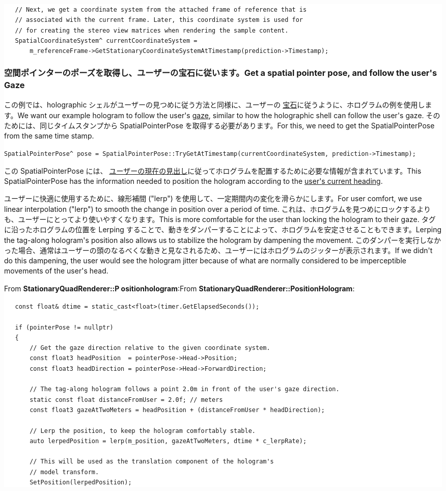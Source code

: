 ```
   // Next, we get a coordinate system from the attached frame of reference that is
   // associated with the current frame. Later, this coordinate system is used for
   // for creating the stereo view matrices when rendering the sample content.
   SpatialCoordinateSystem^ currentCoordinateSystem =
       m_referenceFrame->GetStationaryCoordinateSystemAtTimestamp(prediction->Timestamp);
```

### <a name="get-a-spatial-pointer-pose-and-follow-the-users-gaze"></a><span data-ttu-id="4c16f-249">空間ポインターのポーズを取得し、ユーザーの宝石に従います。</span><span class="sxs-lookup"><span data-stu-id="4c16f-249">Get a spatial pointer pose, and follow the user's Gaze</span></span>

<span data-ttu-id="4c16f-250">この例では、holographic シェルがユーザーの見つめに従う方法と同様に、ユーザーの [宝石](../../design/gaze-and-commit.md)に従うように、ホログラムの例を使用します。</span><span class="sxs-lookup"><span data-stu-id="4c16f-250">We want our example hologram to follow the user's [gaze](../../design/gaze-and-commit.md), similar to how the holographic shell can follow the user's gaze.</span></span> <span data-ttu-id="4c16f-251">そのためには、同じタイムスタンプから SpatialPointerPose を取得する必要があります。</span><span class="sxs-lookup"><span data-stu-id="4c16f-251">For this, we need to get the SpatialPointerPose from the same time stamp.</span></span>

```
SpatialPointerPose^ pose = SpatialPointerPose::TryGetAtTimestamp(currentCoordinateSystem, prediction->Timestamp);
```

<span data-ttu-id="4c16f-252">この SpatialPointerPose には、 [ユーザーの現在の見出し](gaze-in-directx.md)に従ってホログラムを配置するために必要な情報が含まれています。</span><span class="sxs-lookup"><span data-stu-id="4c16f-252">This SpatialPointerPose has the information needed to position the hologram according to the [user's current heading](gaze-in-directx.md).</span></span>

<span data-ttu-id="4c16f-253">ユーザーに快適に使用するために、線形補間 ("lerp") を使用して、一定期間内の変化を滑らかにします。</span><span class="sxs-lookup"><span data-stu-id="4c16f-253">For user comfort, we use linear interpolation ("lerp") to smooth the change in position over a period of time.</span></span> <span data-ttu-id="4c16f-254">これは、ホログラムを見つめにロックするよりも、ユーザーにとってより使いやすくなります。</span><span class="sxs-lookup"><span data-stu-id="4c16f-254">This is more comfortable for the user than locking the hologram to their gaze.</span></span> <span data-ttu-id="4c16f-255">タグに沿ったホログラムの位置を Lerping することで、動きをダンパーすることによって、ホログラムを安定させることもできます。</span><span class="sxs-lookup"><span data-stu-id="4c16f-255">Lerping the tag-along hologram's position also allows us to stabilize the hologram by dampening the movement.</span></span> <span data-ttu-id="4c16f-256">このダンパーを実行しなかった場合、通常はユーザーの頭のなるべくな動きと見なされるため、ユーザーにはホログラムのジッターが表示されます。</span><span class="sxs-lookup"><span data-stu-id="4c16f-256">If we didn't do this dampening, the user would see the hologram jitter because of what are normally considered to be imperceptible movements of the user's head.</span></span>

<span data-ttu-id="4c16f-257">From **StationaryQuadRenderer::P ositionhologram**:</span><span class="sxs-lookup"><span data-stu-id="4c16f-257">From **StationaryQuadRenderer::PositionHologram**:</span></span>

```
   const float& dtime = static_cast<float>(timer.GetElapsedSeconds());

   if (pointerPose != nullptr)
   {
       // Get the gaze direction relative to the given coordinate system.
       const float3 headPosition  = pointerPose->Head->Position;
       const float3 headDirection = pointerPose->Head->ForwardDirection;

       // The tag-along hologram follows a point 2.0m in front of the user's gaze direction.
       static const float distanceFromUser = 2.0f; // meters
       const float3 gazeAtTwoMeters = headPosition + (distanceFromUser * headDirection);

       // Lerp the position, to keep the hologram comfortably stable.
       auto lerpedPosition = lerp(m_position, gazeAtTwoMeters, dtime * c_lerpRate);

       // This will be used as the translation component of the hologram's
       // model transform.
       SetPosition(lerpedPosition);
```
